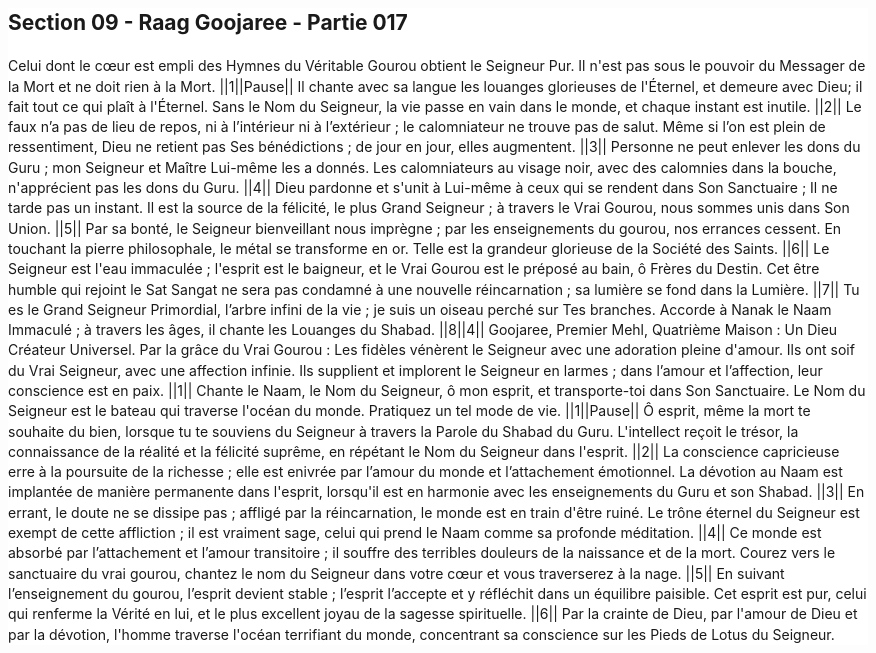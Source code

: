 ## Section 09 - Raag Goojaree - Partie 017

Celui dont le cœur est empli des Hymnes du Véritable Gourou obtient le Seigneur Pur. Il n'est pas sous le pouvoir du Messager de la Mort et ne doit rien à la Mort. ||1||Pause||
Il chante avec sa langue les louanges glorieuses de l'Éternel, et demeure avec Dieu; il fait tout ce qui plaît à l'Éternel.
Sans le Nom du Seigneur, la vie passe en vain dans le monde, et chaque instant est inutile. ||2||
Le faux n’a pas de lieu de repos, ni à l’intérieur ni à l’extérieur ; le calomniateur ne trouve pas de salut.
Même si l’on est plein de ressentiment, Dieu ne retient pas Ses bénédictions ; de jour en jour, elles augmentent. ||3||
Personne ne peut enlever les dons du Guru ; mon Seigneur et Maître Lui-même les a donnés.
Les calomniateurs au visage noir, avec des calomnies dans la bouche, n'apprécient pas les dons du Guru. ||4||
Dieu pardonne et s'unit à Lui-même à ceux qui se rendent dans Son Sanctuaire ; Il ne tarde pas un instant.
Il est la source de la félicité, le plus Grand Seigneur ; à travers le Vrai Gourou, nous sommes unis dans Son Union. ||5||
Par sa bonté, le Seigneur bienveillant nous imprègne ; par les enseignements du gourou, nos errances cessent.
En touchant la pierre philosophale, le métal se transforme en or. Telle est la grandeur glorieuse de la Société des Saints. ||6||
Le Seigneur est l'eau immaculée ; l'esprit est le baigneur, et le Vrai Gourou est le préposé au bain, ô Frères du Destin.
Cet être humble qui rejoint le Sat Sangat ne sera pas condamné à une nouvelle réincarnation ; sa lumière se fond dans la Lumière. ||7||
Tu es le Grand Seigneur Primordial, l’arbre infini de la vie ; je suis un oiseau perché sur Tes branches.
Accorde à Nanak le Naam Immaculé ; à travers les âges, il chante les Louanges du Shabad. ||8||4||
Goojaree, Premier Mehl, Quatrième Maison :
Un Dieu Créateur Universel. Par la grâce du Vrai Gourou :
Les fidèles vénèrent le Seigneur avec une adoration pleine d'amour. Ils ont soif du Vrai Seigneur, avec une affection infinie.
Ils supplient et implorent le Seigneur en larmes ; dans l’amour et l’affection, leur conscience est en paix. ||1||
Chante le Naam, le Nom du Seigneur, ô mon esprit, et transporte-toi dans Son Sanctuaire.
Le Nom du Seigneur est le bateau qui traverse l'océan du monde. Pratiquez un tel mode de vie. ||1||Pause||
Ô esprit, même la mort te souhaite du bien, lorsque tu te souviens du Seigneur à travers la Parole du Shabad du Guru.
L'intellect reçoit le trésor, la connaissance de la réalité et la félicité suprême, en répétant le Nom du Seigneur dans l'esprit. ||2||
La conscience capricieuse erre à la poursuite de la richesse ; elle est enivrée par l’amour du monde et l’attachement émotionnel.
La dévotion au Naam est implantée de manière permanente dans l'esprit, lorsqu'il est en harmonie avec les enseignements du Guru et son Shabad. ||3||
En errant, le doute ne se dissipe pas ; affligé par la réincarnation, le monde est en train d'être ruiné.
Le trône éternel du Seigneur est exempt de cette affliction ; il est vraiment sage, celui qui prend le Naam comme sa profonde méditation. ||4||
Ce monde est absorbé par l’attachement et l’amour transitoire ; il souffre des terribles douleurs de la naissance et de la mort.
Courez vers le sanctuaire du vrai gourou, chantez le nom du Seigneur dans votre cœur et vous traverserez à la nage. ||5||
En suivant l’enseignement du gourou, l’esprit devient stable ; l’esprit l’accepte et y réfléchit dans un équilibre paisible.
Cet esprit est pur, celui qui renferme la Vérité en lui, et le plus excellent joyau de la sagesse spirituelle. ||6||
Par la crainte de Dieu, par l'amour de Dieu et par la dévotion, l'homme traverse l'océan terrifiant du monde, concentrant sa conscience sur les Pieds de Lotus du Seigneur.
